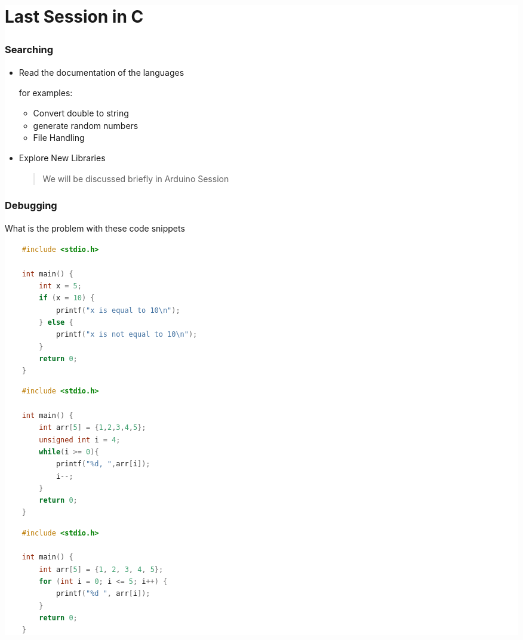 # Last Session in C

### Searching

-   Read the documentation of the languages

    for examples:

    -   Convert double to string
    -   generate random numbers
    -   File Handling

-   Explore New Libraries
    > We will be discussed briefly in Arduino Session

### Debugging

What is the problem with these code snippets

```C
    #include <stdio.h>

    int main() {
        int x = 5;
        if (x = 10) {
            printf("x is equal to 10\n");
        } else {
            printf("x is not equal to 10\n");
        }
        return 0;
    }


```

```C
    #include <stdio.h>

    int main() {
        int arr[5] = {1,2,3,4,5};
        unsigned int i = 4;
        while(i >= 0){
            printf("%d, ",arr[i]);
            i--;
        }
        return 0;
    }

```

```C
    #include <stdio.h>

    int main() {
        int arr[5] = {1, 2, 3, 4, 5};
        for (int i = 0; i <= 5; i++) {
            printf("%d ", arr[i]);
        }
        return 0;
    }

```
